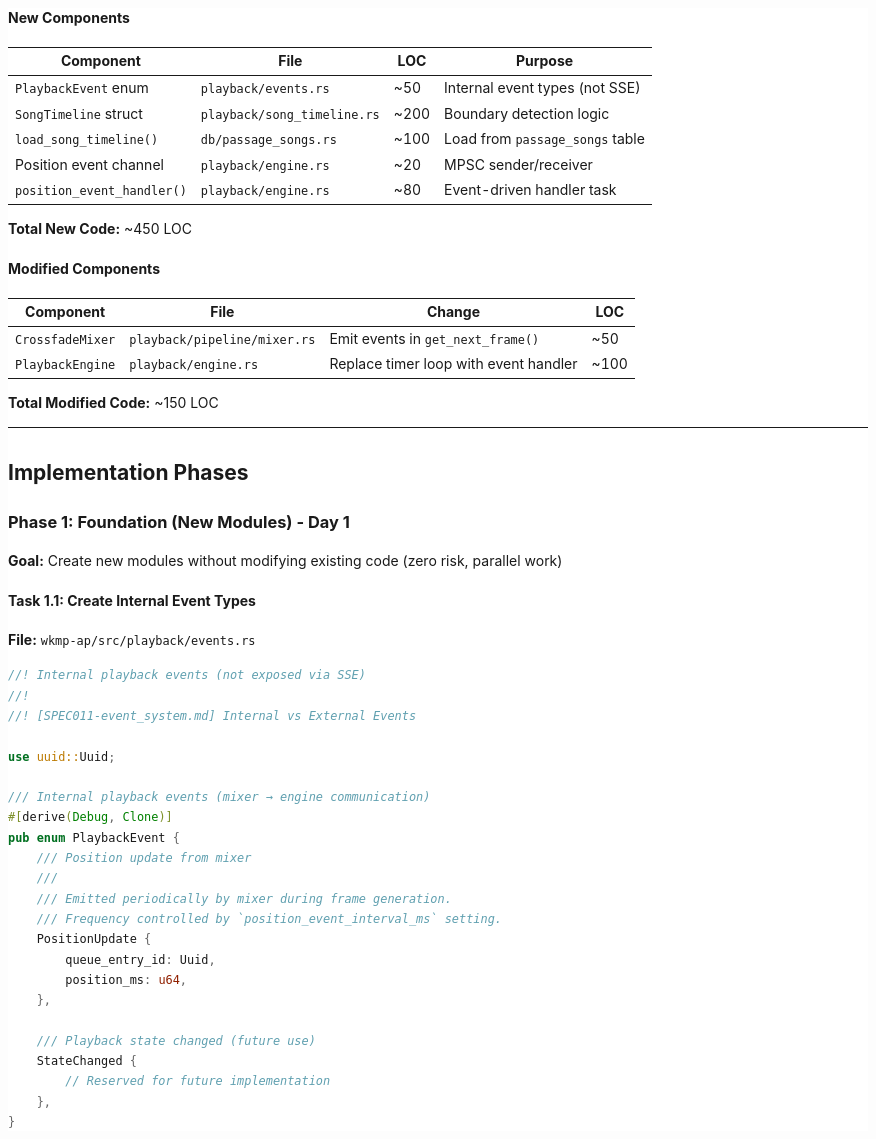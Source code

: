 #### New Components

| Component | File | LOC | Purpose |
|-----------|------|-----|---------|
| `PlaybackEvent` enum | `playback/events.rs` | ~50 | Internal event types (not SSE) |
| `SongTimeline` struct | `playback/song_timeline.rs` | ~200 | Boundary detection logic |
| `load_song_timeline()` | `db/passage_songs.rs` | ~100 | Load from `passage_songs` table |
| Position event channel | `playback/engine.rs` | ~20 | MPSC sender/receiver |
| `position_event_handler()` | `playback/engine.rs` | ~80 | Event-driven handler task |

**Total New Code:** ~450 LOC

#### Modified Components

| Component | File | Change | LOC |
|-----------|------|--------|-----|
| `CrossfadeMixer` | `playback/pipeline/mixer.rs` | Emit events in `get_next_frame()` | ~50 |
| `PlaybackEngine` | `playback/engine.rs` | Replace timer loop with event handler | ~100 |

**Total Modified Code:** ~150 LOC

---

## Implementation Phases

### Phase 1: Foundation (New Modules) - Day 1

**Goal:** Create new modules without modifying existing code (zero risk, parallel work)

#### Task 1.1: Create Internal Event Types
**File:** `wkmp-ap/src/playback/events.rs`

```rust
//! Internal playback events (not exposed via SSE)
//!
//! [SPEC011-event_system.md] Internal vs External Events

use uuid::Uuid;

/// Internal playback events (mixer → engine communication)
#[derive(Debug, Clone)]
pub enum PlaybackEvent {
    /// Position update from mixer
    ///
    /// Emitted periodically by mixer during frame generation.
    /// Frequency controlled by `position_event_interval_ms` setting.
    PositionUpdate {
        queue_entry_id: Uuid,
        position_ms: u64,
    },

    /// Playback state changed (future use)
    StateChanged {
        // Reserved for future implementation
    },
}
```
